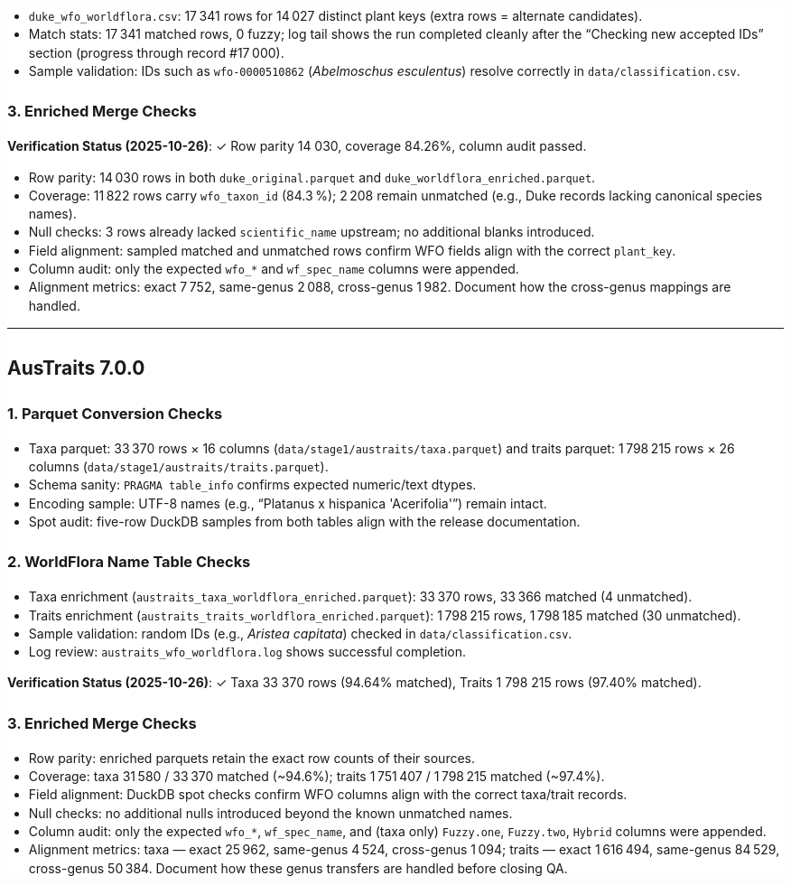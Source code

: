 - `duke_wfo_worldflora.csv`: 17 341 rows for 14 027 distinct plant keys (extra rows = alternate candidates).
- Match stats: 17 341 matched rows, 0 fuzzy; log tail shows the run completed cleanly after the “Checking new accepted IDs” section (progress through record #17 000).
- Sample validation: IDs such as `wfo-0000510862` (*Abelmoschus esculentus*) resolve correctly in `data/classification.csv`.

### 3. Enriched Merge Checks


**Verification Status (2025-10-26)**: ✓ Row parity 14 030, coverage 84.26%, column audit passed.
- Row parity: 14 030 rows in both `duke_original.parquet` and `duke_worldflora_enriched.parquet`.
- Coverage: 11 822 rows carry `wfo_taxon_id` (84.3 %); 2 208 remain unmatched (e.g., Duke records lacking canonical species names).
- Null checks: 3 rows already lacked `scientific_name` upstream; no additional blanks introduced.
- Field alignment: sampled matched and unmatched rows confirm WFO fields align with the correct `plant_key`.
- Column audit: only the expected `wfo_*` and `wf_spec_name` columns were appended.
- Alignment metrics: exact 7 752, same-genus 2 088, cross-genus 1 982. Document how the cross-genus mappings are handled.

---

## AusTraits 7.0.0

### 1. Parquet Conversion Checks

- Taxa parquet: 33 370 rows × 16 columns (`data/stage1/austraits/taxa.parquet`) and traits parquet: 1 798 215 rows × 26 columns (`data/stage1/austraits/traits.parquet`).
- Schema sanity: `PRAGMA table_info` confirms expected numeric/text dtypes.
- Encoding sample: UTF-8 names (e.g., “Platanus x hispanica 'Acerifolia'”) remain intact.
- Spot audit: five-row DuckDB samples from both tables align with the release documentation.

### 2. WorldFlora Name Table Checks

- Taxa enrichment (`austraits_taxa_worldflora_enriched.parquet`): 33 370 rows, 33 366 matched (4 unmatched).
- Traits enrichment (`austraits_traits_worldflora_enriched.parquet`): 1 798 215 rows, 1 798 185 matched (30 unmatched).
- Sample validation: random IDs (e.g., *Aristea capitata*) checked in `data/classification.csv`.
- Log review: `austraits_wfo_worldflora.log` shows successful completion.

**Verification Status (2025-10-26)**: ✓ Taxa 33 370 rows (94.64% matched), Traits 1 798 215 rows (97.40% matched).

### 3. Enriched Merge Checks

- Row parity: enriched parquets retain the exact row counts of their sources.
- Coverage: taxa 31 580 / 33 370 matched (~94.6%); traits 1 751 407 / 1 798 215 matched (~97.4%).
- Field alignment: DuckDB spot checks confirm WFO columns align with the correct taxa/trait records.
- Null checks: no additional nulls introduced beyond the known unmatched names.
- Column audit: only the expected `wfo_*`, `wf_spec_name`, and (taxa only) `Fuzzy.one`, `Fuzzy.two`, `Hybrid` columns were appended.
- Alignment metrics: taxa — exact 25 962, same-genus 4 524, cross-genus 1 094; traits — exact 1 616 494, same-genus 84 529, cross-genus 50 384. Document how these genus transfers are handled before closing QA.
